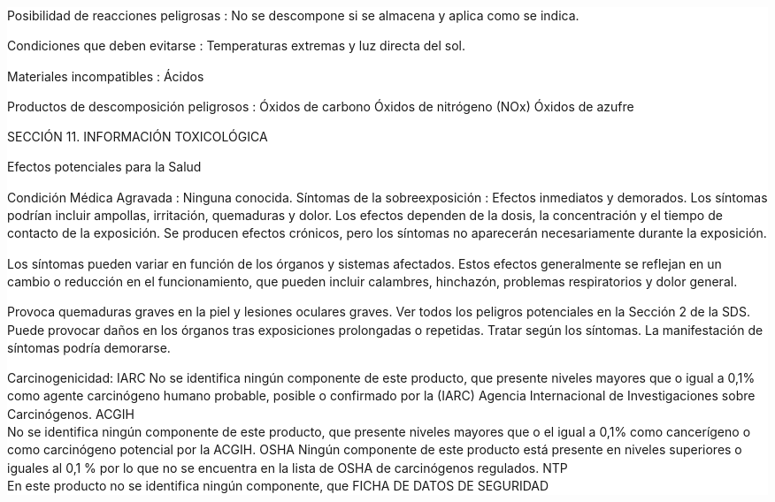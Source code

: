 Posibilidad de reacciones 
peligrosas 
:  No se descompone si se almacena y aplica como se indica. 
 
Condiciones que deben 
evitarse 
: Temperaturas extremas y luz directa del sol. 
 
Materiales incompatibles 
:  Ácidos 
 
Productos de 
descomposición peligrosos 
: Óxidos de carbono 
Óxidos de nitrógeno (NOx) 
Óxidos de azufre 
 
 
 
SECCIÓN 11. INFORMACIÓN TOXICOLÓGICA 
 
Efectos potenciales para la Salud 
 
Condición Médica Agravada 
: Ninguna conocida. 
Síntomas de la 
sobreexposición 
: Efectos inmediatos y demorados. 
Los síntomas podrían incluir ampollas, irritación, quemaduras 
y dolor. 
Los efectos dependen de la dosis, la concentración y el 
tiempo de contacto de la exposición. 
Se producen efectos crónicos, pero los síntomas no 
aparecerán necesariamente durante la exposición. 
 
Los síntomas pueden variar en función de los órganos y 
sistemas afectados. Estos efectos generalmente se reflejan 
en un cambio o reducción en el funcionamiento, que pueden 
incluir calambres, hinchazón, problemas respiratorios y dolor 
general. 
 
Provoca quemaduras graves en la piel y lesiones oculares 
graves. 
Ver todos los peligros potenciales en la Sección 2 de la SDS. 
Puede provocar daños en los órganos tras exposiciones 
prolongadas o repetidas. 
Tratar según los síntomas. La manifestación de síntomas 
podría demorarse. 
 
 
 
Carcinogenicidad: 
IARC 
No se identifica ningún componente de este producto, que 
presente niveles mayores que o igual a 0,1% como agente 
carcinógeno humano probable, posible o confirmado por la 
(IARC) Agencia Internacional de Investigaciones sobre 
Carcinógenos. 
ACGIH  
No se identifica ningún componente de este producto, que 
presente niveles mayores que o el igual a 0,1% como 
cancerígeno o como carcinógeno potencial por la ACGIH. 
OSHA 
Ningún componente de este producto está presente en niveles 
superiores o iguales al 0,1 % por lo que no se encuentra en la 
lista de OSHA de carcinógenos regulados. 
NTP  
En este producto no se identifica ningún componente, que 
FICHA DE DATOS DE SEGURIDAD 
 